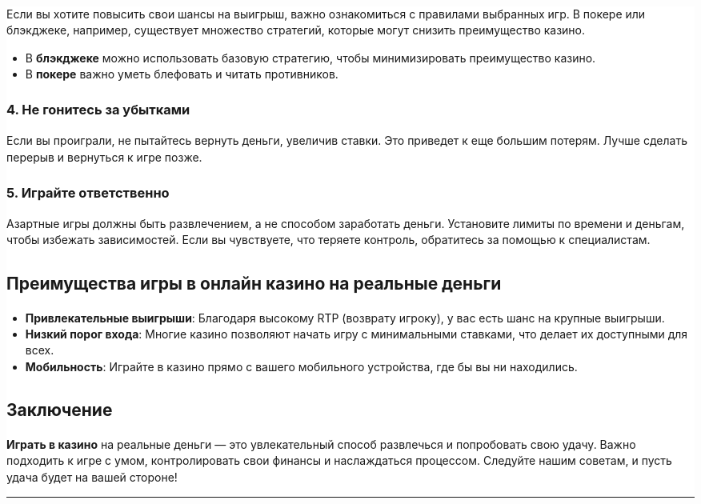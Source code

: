 Если вы хотите повысить свои шансы на выигрыш, важно ознакомиться с правилами выбранных игр. В покере или блэкджеке, например, существует множество стратегий, которые могут снизить преимущество казино.

- В **блэкджеке** можно использовать базовую стратегию, чтобы минимизировать преимущество казино.
- В **покере** важно уметь блефовать и читать противников.

### 4. **Не гонитесь за убытками**

Если вы проиграли, не пытайтесь вернуть деньги, увеличив ставки. Это приведет к еще большим потерям. Лучше сделать перерыв и вернуться к игре позже.

### 5. **Играйте ответственно**

Азартные игры должны быть развлечением, а не способом заработать деньги. Установите лимиты по времени и деньгам, чтобы избежать зависимостей. Если вы чувствуете, что теряете контроль, обратитесь за помощью к специалистам.

## Преимущества игры в онлайн казино на реальные деньги

- **Привлекательные выигрыши**: Благодаря высокому RTP (возврату игроку), у вас есть шанс на крупные выигрыши.
- **Низкий порог входа**: Многие казино позволяют начать игру с минимальными ставками, что делает их доступными для всех.
- **Мобильность**: Играйте в казино прямо с вашего мобильного устройства, где бы вы ни находились.

## Заключение

**Играть в казино** на реальные деньги — это увлекательный способ развлечься и попробовать свою удачу. Важно подходить к игре с умом, контролировать свои финансы и наслаждаться процессом. Следуйте нашим советам, и пусть удача будет на вашей стороне!

---

